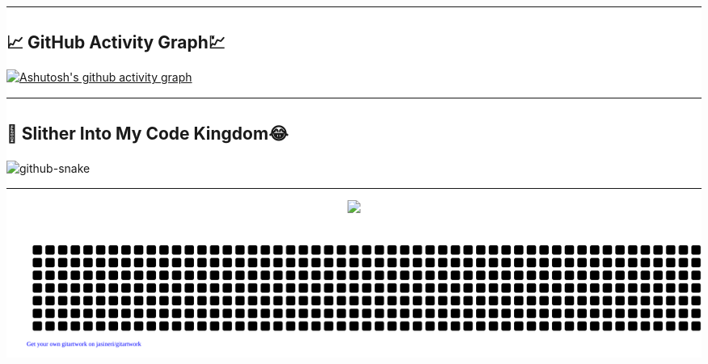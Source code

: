 </div>

---

## 📈 GitHub Activity Graph💹  
[![Ashutosh's github activity graph](https://github-readme-activity-graph.vercel.app/graph?username=Abdiawal254&theme=react-dark)](https://github.com/ashutosh00710/github-readme-activity-graph)

---

## 🐍 Slither Into My Code Kingdom😂

<picture>
  <source media="(prefers-color-scheme: dark)" srcset="https://raw.githubusercontent.com/Abdiawal254/Abdiawal254/output/github-snake-dark.svg" />
  <source media="(prefers-color-scheme: light)" srcset="https://raw.githubusercontent.com/Abdiawal254/Abdiawal254/output/github-snake.svg" />
  <img alt="github-snake" src="https://raw.githubusercontent.com/lewiii254/Abdiawal254/output/github-snake.svg" />
</picture>


---
<p align="center">
  <img src="https://readme-typing-svg.herokuapp.com?font=Fira+Code&weight=500&size=18&duration=4000&pause=1000&color=00C4CC&width=435&lines=Abdiawal+Aden+😁+-+Software+Engineer+💻;MERN+Stack+Dev+🚀+%7C+Next.js+Dev+⚡;Building+Opentrust+Global+Platform+❤;Dart+flutter+Ethusiast+😁+✨;💼+Future+CTO+in+the+Making+%F0%9F%92%AA;Empowering+Startups+Across+Africa+🌍;Just+a+Curious+Dev+on+a+Mission+🌟;Harvard🎓+ALP+25+%7C+Mentor+and+Mentee+🎓;" />
</p>

[![Henry fasakin's gitartwork](gitartwork.svg)](https://github.com/Abdiawal254)


